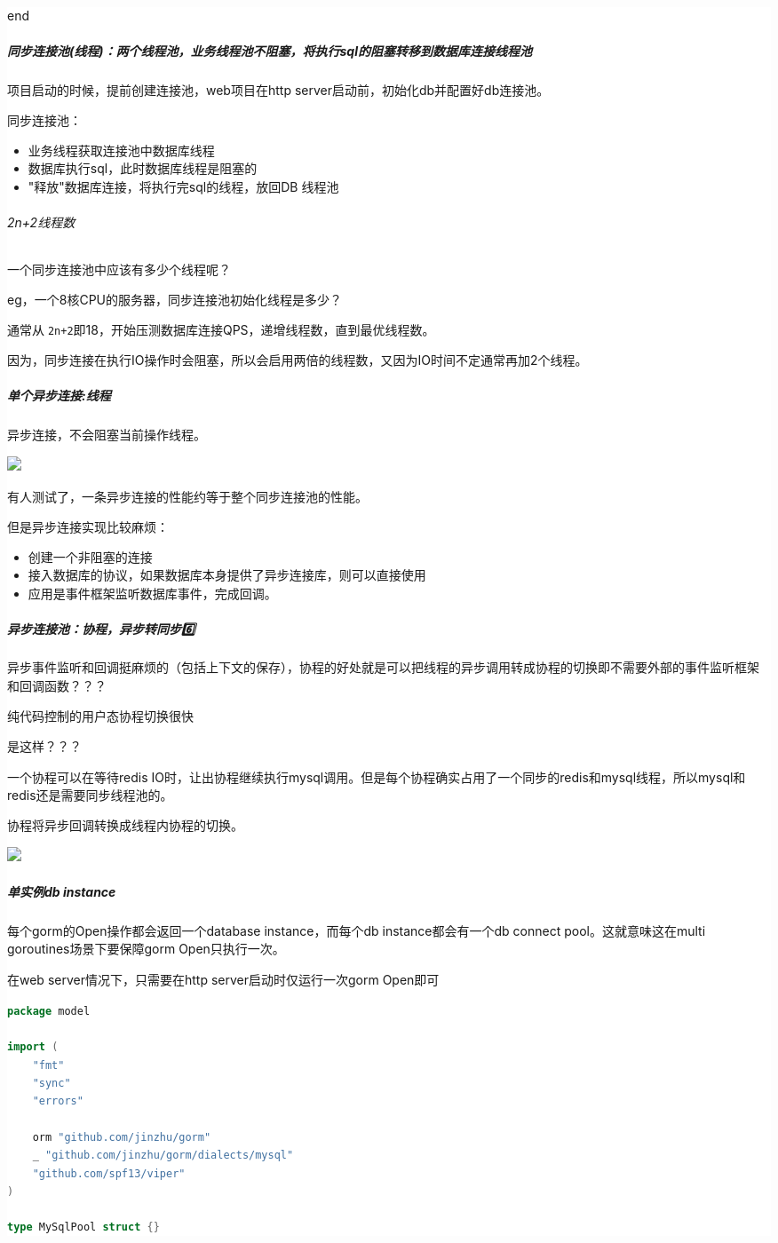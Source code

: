end

##### 同步连接池(线程)：两个线程池，业务线程池不阻塞，将执行sql的阻塞转移到数据库连接线程池

项目启动的时候，提前创建连接池，web项目在http server启动前，初始化db并配置好db连接池。

同步连接池：

* 业务线程获取连接池中数据库线程
* 数据库执行sql，此时数据库线程是阻塞的
* "释放"数据库连接，将执行完sql的线程，放回DB 线程池

###### 2n+2线程数

一个同步连接池中应该有多少个线程呢？

eg，一个8核CPU的服务器，同步连接池初始化线程是多少？

通常从 `2n+2`即18，开始压测数据库连接QPS，递增线程数，直到最优线程数。

因为，同步连接在执行IO操作时会阻塞，所以会启用两倍的线程数，又因为IO时间不定通常再加2个线程。

##### 单个异步连接:线程

异步连接，不会阻塞当前操作线程。

![](https://image-1300760561.cos.ap-beijing.myqcloud.com/bgyq-blog/sync-and-async-db-connect.jpg)

有人测试了，一条异步连接的性能约等于整个同步连接池的性能。

但是异步连接实现比较麻烦：

* 创建一个非阻塞的连接
* 接入数据库的协议，如果数据库本身提供了异步连接库，则可以直接使用
* 应用是事件框架监听数据库事件，完成回调。

##### 异步连接池：协程，异步转同步:six:

异步事件监听和回调挺麻烦的（包括上下文的保存），协程的好处就是可以把线程的异步调用转成协程的切换即不需要外部的事件监听框架和回调函数？？？

纯代码控制的用户态协程切换很快

是这样？？？

一个协程可以在等待redis IO时，让出协程继续执行mysql调用。但是每个协程确实占用了一个同步的redis和mysql线程，所以mysql和redis还是需要同步线程池的。

协程将异步回调转换成线程内协程的切换。

![](https://image-1300760561.cos.ap-beijing.myqcloud.com/bgyq-blog/协程-异步.jpg)





##### 单实例db instance

每个gorm的Open操作都会返回一个database instance，而每个db instance都会有一个db connect pool。这就意味这在multi goroutines场景下要保障gorm Open只执行一次。

在web server情况下，只需要在http server启动时仅运行一次gorm Open即可

```go
package model
 
import (
    "fmt"
    "sync"
    "errors"
 
    orm "github.com/jinzhu/gorm"
    _ "github.com/jinzhu/gorm/dialects/mysql"
    "github.com/spf13/viper"
)
 
type MySqlPool struct {}
```